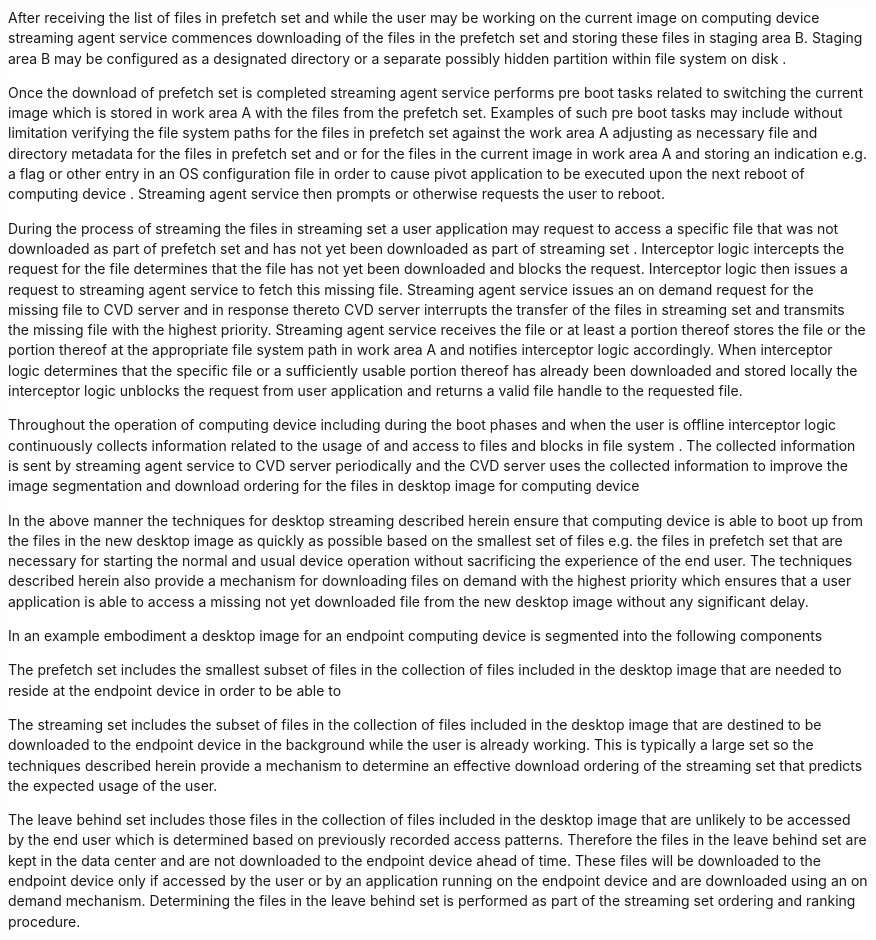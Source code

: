 After receiving the list of files in prefetch set and while the user may be working on the current image on computing device streaming agent service commences downloading of the files in the prefetch set and storing these files in staging area B. Staging area B may be configured as a designated directory or a separate possibly hidden partition within file system on disk .

Once the download of prefetch set is completed streaming agent service performs pre boot tasks related to switching the current image which is stored in work area A with the files from the prefetch set. Examples of such pre boot tasks may include without limitation verifying the file system paths for the files in prefetch set against the work area A adjusting as necessary file and directory metadata for the files in prefetch set and or for the files in the current image in work area A and storing an indication e.g. a flag or other entry in an OS configuration file in order to cause pivot application to be executed upon the next reboot of computing device . Streaming agent service then prompts or otherwise requests the user to reboot.

During the process of streaming the files in streaming set a user application may request to access a specific file that was not downloaded as part of prefetch set and has not yet been downloaded as part of streaming set . Interceptor logic intercepts the request for the file determines that the file has not yet been downloaded and blocks the request. Interceptor logic then issues a request to streaming agent service to fetch this missing file. Streaming agent service issues an on demand request for the missing file to CVD server and in response thereto CVD server interrupts the transfer of the files in streaming set and transmits the missing file with the highest priority. Streaming agent service receives the file or at least a portion thereof stores the file or the portion thereof at the appropriate file system path in work area A and notifies interceptor logic accordingly. When interceptor logic determines that the specific file or a sufficiently usable portion thereof has already been downloaded and stored locally the interceptor logic unblocks the request from user application and returns a valid file handle to the requested file.

Throughout the operation of computing device including during the boot phases and when the user is offline interceptor logic continuously collects information related to the usage of and access to files and blocks in file system . The collected information is sent by streaming agent service to CVD server periodically and the CVD server uses the collected information to improve the image segmentation and download ordering for the files in desktop image for computing device

In the above manner the techniques for desktop streaming described herein ensure that computing device is able to boot up from the files in the new desktop image as quickly as possible based on the smallest set of files e.g. the files in prefetch set that are necessary for starting the normal and usual device operation without sacrificing the experience of the end user. The techniques described herein also provide a mechanism for downloading files on demand with the highest priority which ensures that a user application is able to access a missing not yet downloaded file from the new desktop image without any significant delay.

In an example embodiment a desktop image for an endpoint computing device is segmented into the following components 

The prefetch set includes the smallest subset of files in the collection of files included in the desktop image that are needed to reside at the endpoint device in order to be able to 

The streaming set includes the subset of files in the collection of files included in the desktop image that are destined to be downloaded to the endpoint device in the background while the user is already working. This is typically a large set so the techniques described herein provide a mechanism to determine an effective download ordering of the streaming set that predicts the expected usage of the user.

The leave behind set includes those files in the collection of files included in the desktop image that are unlikely to be accessed by the end user which is determined based on previously recorded access patterns. Therefore the files in the leave behind set are kept in the data center and are not downloaded to the endpoint device ahead of time. These files will be downloaded to the endpoint device only if accessed by the user or by an application running on the endpoint device and are downloaded using an on demand mechanism. Determining the files in the leave behind set is performed as part of the streaming set ordering and ranking procedure.
